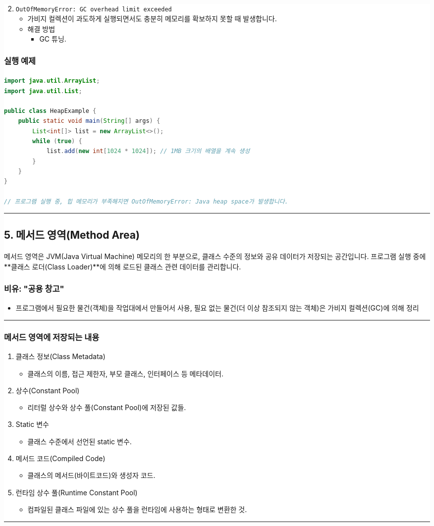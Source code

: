 2. `OutOfMemoryError: GC overhead limit exceeded`
    - 가비지 컬렉션이 과도하게 실행되면서도 충분히 메모리를 확보하지 못할 때 발생합니다.
    - 해결 방법
      - GC 튜닝.

### 실행 예제

```java
import java.util.ArrayList;
import java.util.List;

public class HeapExample {
    public static void main(String[] args) {
        List<int[]> list = new ArrayList<>();
        while (true) {
            list.add(new int[1024 * 1024]); // 1MB 크기의 배열을 계속 생성
        }
    }
}

// 프로그램 실행 중, 힙 메모리가 부족해지면 OutOfMemoryError: Java heap space가 발생합니다.
```

---



## 5. 메서드 영역(Method Area)

메서드 영역은 JVM(Java Virtual Machine) 메모리의 한 부분으로, 클래스 수준의 정보와 공유 데이터가 저장되는 공간입니다.
프로그램 실행 중에 **클래스 로더(Class Loader)**에 의해 로드된 클래스 관련 데이터를 관리합니다.

### 비유: "공용 창고"
- 프로그램에서 필요한 물건(객체)을 작업대에서 만들어서 사용, 필요 없는 물건(더 이상 참조되지 않는 객체)은 가비지 컬렉션(GC)에 의해 정리

---

### 메서드 영역에 저장되는 내용

1. 클래스 정보(Class Metadata)
   - 클래스의 이름, 접근 제한자, 부모 클래스, 인터페이스 등 메타데이터.

2. 상수(Constant Pool)
   - 리터럴 상수와 상수 풀(Constant Pool)에 저장된 값들.

3. Static 변수
   - 클래스 수준에서 선언된 static 변수.

4. 메서드 코드(Compiled Code)
   - 클래스의 메서드(바이트코드)와 생성자 코드.

5. 런타임 상수 풀(Runtime Constant Pool)
   - 컴파일된 클래스 파일에 있는 상수 풀을 런타임에 사용하는 형태로 변환한 것.

---
